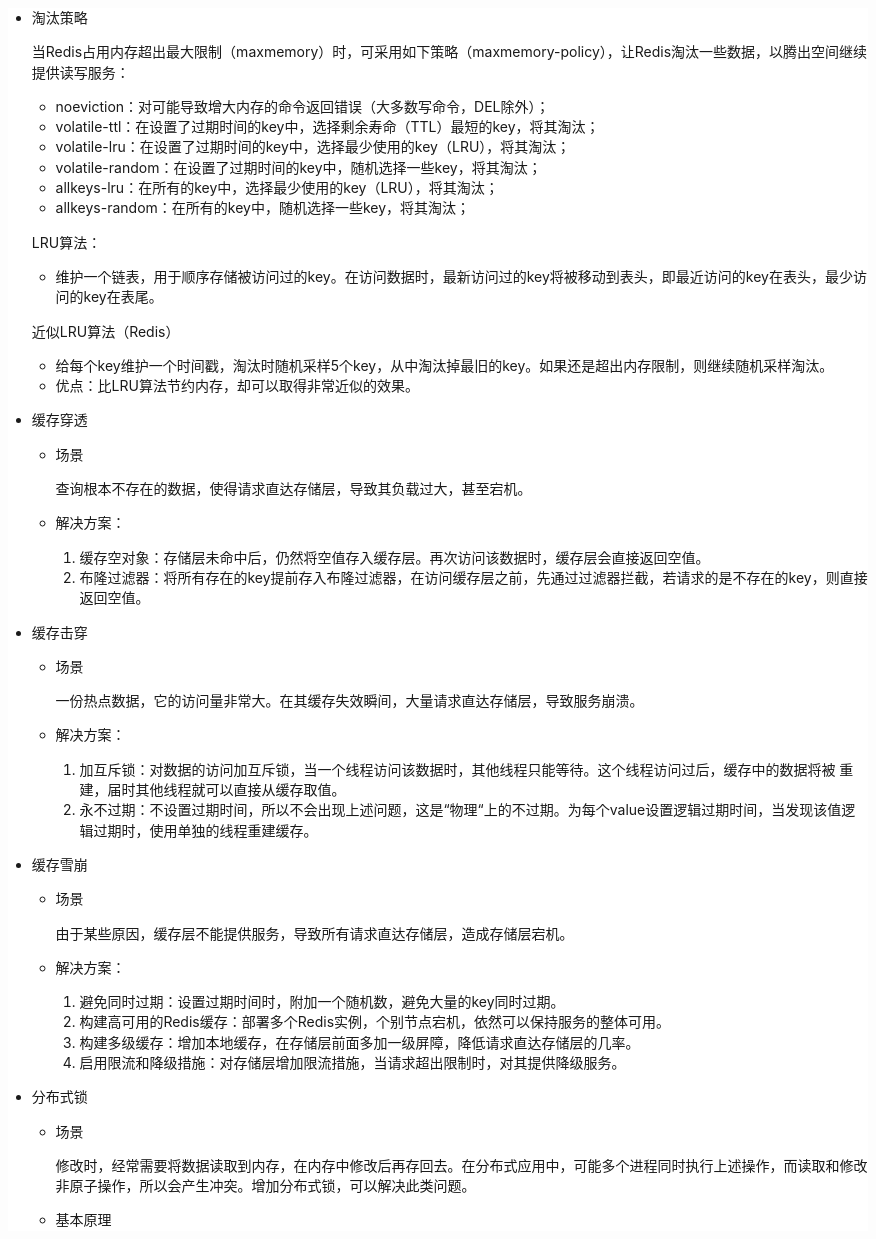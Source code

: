 * 淘汰策略

  当Redis占用内存超出最大限制（maxmemory）时，可采用如下策略（maxmemory-policy），让Redis淘汰一些数据，以腾出空间继续提供读写服务：

  * noeviction：对可能导致增大内存的命令返回错误（大多数写命令，DEL除外）；
  * volatile-ttl：在设置了过期时间的key中，选择剩余寿命（TTL）最短的key，将其淘汰；
  * volatile-lru：在设置了过期时间的key中，选择最少使用的key（LRU），将其淘汰；
  * volatile-random：在设置了过期时间的key中，随机选择一些key，将其淘汰；
  * allkeys-lru：在所有的key中，选择最少使用的key（LRU），将其淘汰；
  * allkeys-random：在所有的key中，随机选择一些key，将其淘汰；

  LRU算法：

  * 维护一个链表，用于顺序存储被访问过的key。在访问数据时，最新访问过的key将被移动到表头，即最近访问的key在表头，最少访问的key在表尾。

  近似LRU算法（Redis）

  * 给每个key维护一个时间戳，淘汰时随机采样5个key，从中淘汰掉最旧的key。如果还是超出内存限制，则继续随机采样淘汰。
  * 优点：比LRU算法节约内存，却可以取得非常近似的效果。

* 缓存穿透

  * 场景

    查询根本不存在的数据，使得请求直达存储层，导致其负载过大，甚至宕机。

  * 解决方案：

    1. 缓存空对象：存储层未命中后，仍然将空值存入缓存层。再次访问该数据时，缓存层会直接返回空值。
    2. 布隆过滤器：将所有存在的key提前存入布隆过滤器，在访问缓存层之前，先通过过滤器拦截，若请求的是不存在的key，则直接返回空值。

* 缓存击穿

  * 场景

    一份热点数据，它的访问量非常大。在其缓存失效瞬间，大量请求直达存储层，导致服务崩溃。

  * 解决方案：

    1. 加互斥锁：对数据的访问加互斥锁，当一个线程访问该数据时，其他线程只能等待。这个线程访问过后，缓存中的数据将被 重建，届时其他线程就可以直接从缓存取值。
    2. 永不过期：不设置过期时间，所以不会出现上述问题，这是“物理“上的不过期。为每个value设置逻辑过期时间，当发现该值逻辑过期时，使用单独的线程重建缓存。

* 缓存雪崩

  * 场景

    由于某些原因，缓存层不能提供服务，导致所有请求直达存储层，造成存储层宕机。

  * 解决方案：

    1. 避免同时过期：设置过期时间时，附加一个随机数，避免大量的key同时过期。
    2. 构建高可用的Redis缓存：部署多个Redis实例，个别节点宕机，依然可以保持服务的整体可用。
    3. 构建多级缓存：增加本地缓存，在存储层前面多加一级屏障，降低请求直达存储层的几率。
    4. 启用限流和降级措施：对存储层增加限流措施，当请求超出限制时，对其提供降级服务。

* 分布式锁

  * 场景

    修改时，经常需要将数据读取到内存，在内存中修改后再存回去。在分布式应用中，可能多个进程同时执行上述操作，而读取和修改非原子操作，所以会产生冲突。增加分布式锁，可以解决此类问题。

  * 基本原理
